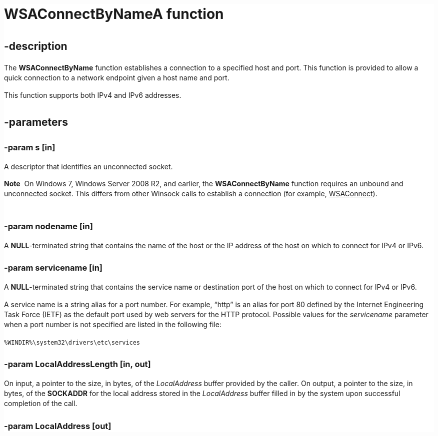 
# WSAConnectByNameA function


## -description


The <b>WSAConnectByName</b> function establishes a connection to a specified host and port. This function is provided to allow a quick connection to a network endpoint given a host name and port.

This function supports both IPv4 and IPv6 addresses.


## -parameters




### -param s [in]

A descriptor that identifies an unconnected socket.

<div class="alert"><b>Note</b>  On Windows 7,  Windows Server 2008 R2, and earlier, the <b>WSAConnectByName</b> function requires an unbound and unconnected socket. This differs from other Winsock calls to establish a connection (for example, <a href="https://docs.microsoft.com/windows/desktop/api/winsock2/nf-winsock2-wsaconnect">WSAConnect</a>). </div>
<div> </div>

### -param nodename [in]

A <b>NULL</b>-terminated string that contains the name of the host or the IP address of the host on which to connect for IPv4 or IPv6.


### -param servicename [in]

A <b>NULL</b>-terminated string that contains the service name or destination port of the host on which to connect for IPv4 or IPv6. 

A service name is a string alias for a port number. For example, “http” is an alias for port 80 defined by the Internet Engineering Task Force (IETF) as the default port used by web servers for the HTTP protocol. Possible values for the <i>servicename</i> parameter when a port number is not specified are listed in the following file: 

<code>%WINDIR%\system32\drivers\etc\services</code>


### -param LocalAddressLength [in, out]

On input, a pointer to the size, in bytes, of the <i>LocalAddress</i> buffer provided by the caller. On output, a pointer to the size, in bytes, of the <b>SOCKADDR</b> for the local address stored in the <i>LocalAddress</i> buffer filled in by the system upon successful completion of the call.


### -param LocalAddress [out]
